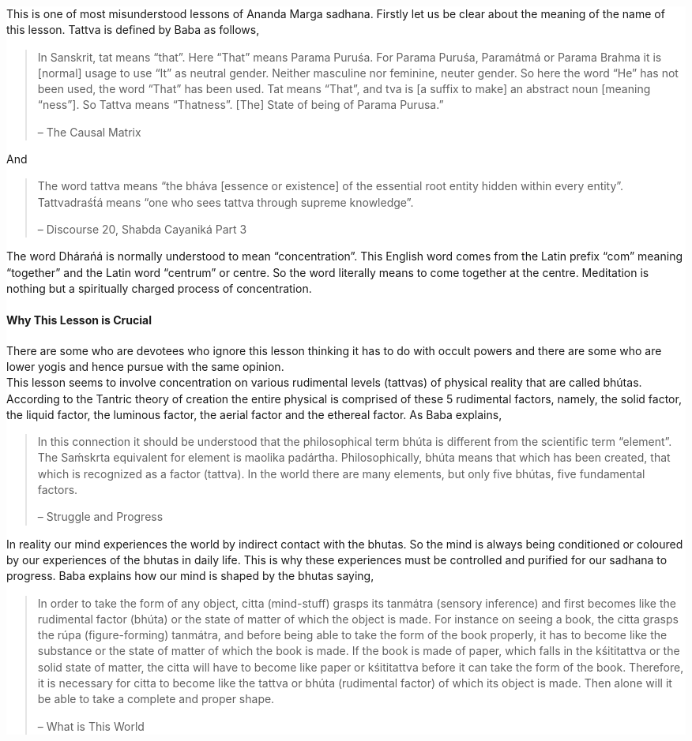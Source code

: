 This is one of most misunderstood lessons of Ananda Marga sadhana. Firstly let us be clear about the meaning of the name of this lesson. Tattva is defined by Baba as follows,

> In Sanskrit, tat means “that”. Here “That” means Parama Puruśa. For Parama Puruśa, Paramátmá or Parama Brahma it is [normal] usage to use “It” as neutral gender. Neither masculine nor feminine, neuter gender. So here the word “He” has not been used, the word “That” has been used. Tat means “That”, and tva is [a suffix to make] an abstract noun [meaning “ness”]. So Tattva means “Thatness”. [The] State of being of Parama Purusa.”
> 
> – The Causal Matrix

And

> The word tattva means “the bháva [essence or existence] of the essential root entity hidden within every entity”. Tattvadraśt́á means “one who sees tattva through supreme knowledge”.
> 
> – Discourse 20, Shabda Cayaniká Part 3

The word Dhárańá is normally understood to mean “concentration”. This English word comes from the Latin prefix “com” meaning “together” and the Latin word “centrum” or centre. So the word literally means to come together at the centre. Meditation is nothing but a spiritually charged process of concentration.

#### Why This Lesson is Crucial

There are some who are devotees who ignore this lesson thinking it has to do with occult powers and there are some who are lower yogis and hence pursue with the same opinion.  
This lesson seems to involve concentration on various rudimental levels (tattvas) of physical reality that are called bhútas. According to the Tantric theory of creation the entire physical is comprised of these 5 rudimental factors, namely, the solid factor, the liquid factor, the luminous factor, the aerial factor and the ethereal factor. As Baba explains,

> In this connection it should be understood that the philosophical term bhúta is different from the scientific term “element”. The Saḿskrta equivalent for element is maolika padártha. Philosophically, bhúta means that which has been created, that which is recognized as a factor (tattva). In the world there are many elements, but only five bhútas, five fundamental factors.
> 
> – Struggle and Progress

In reality our mind experiences the world by indirect contact with the bhutas. So the mind is always being conditioned or coloured by our experiences of the bhutas in daily life. This is why these experiences must be controlled and purified for our sadhana to progress. Baba explains how our mind is shaped by the bhutas saying,

> In order to take the form of any object, citta (mind-stuff) grasps its tanmátra (sensory inference) and first becomes like the rudimental factor (bhúta) or the state of matter of which the object is made. For instance on seeing a book, the citta grasps the rúpa (figure-forming) tanmátra, and before being able to take the form of the book properly, it has to become like the substance or the state of matter of which the book is made. If the book is made of paper, which falls in the kśititattva or the solid state of matter, the citta will have to become like paper or kśititattva before it can take the form of the book. Therefore, it is necessary for citta to become like the tattva or bhúta (rudimental factor) of which its object is made. Then alone will it be able to take a complete and proper shape.
> 
> – What is This World
